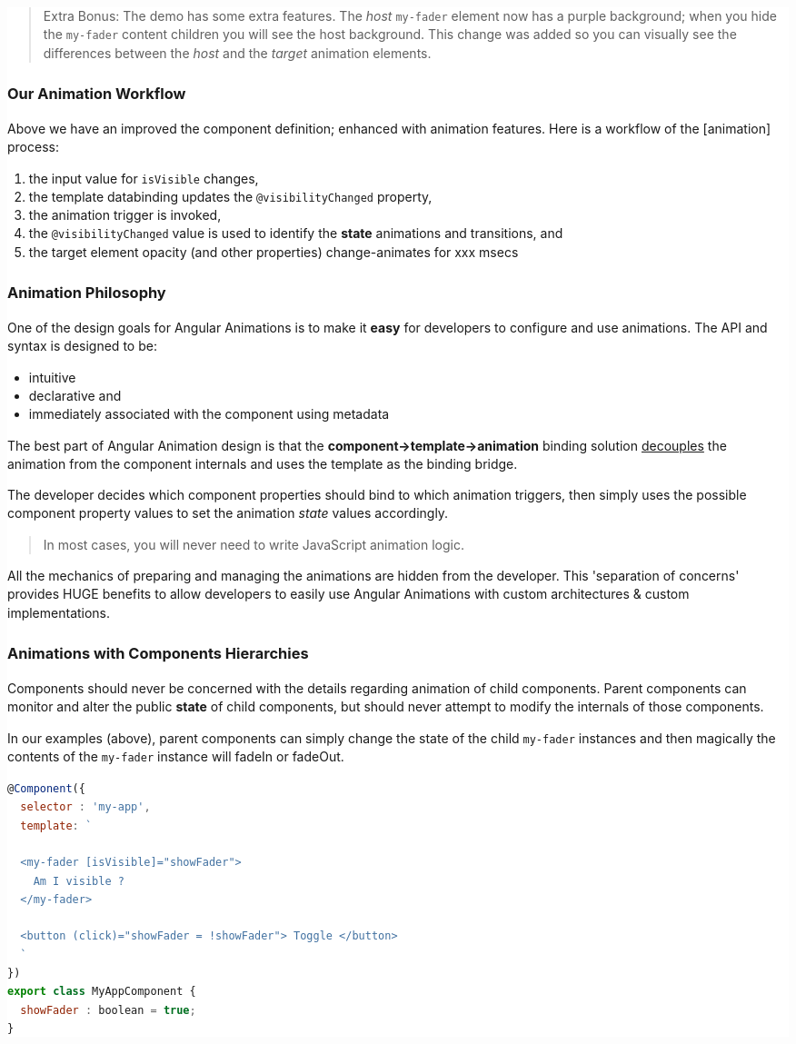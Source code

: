 > Extra Bonus: The demo has some extra features. The *host* `my-fader` element now has a purple background; when you hide the `my-fader` content children you will see the host background. This change was added so you can visually see the differences between the *host* and the *target* animation elements.

### Our Animation Workflow

Above we have an improved the component definition; enhanced with animation features. Here is a workflow of the [animation] process:

  1.  the input value for `isVisible` changes,
  2.  the template databinding updates the `@visibilityChanged` property,
  3.  the animation trigger is invoked,
  4.  the `@visibilityChanged` value is used to identify the **state** animations and transitions, and
  5.  the target element opacity (and other properties) change-animates for xxx msecs


### Animation Philosophy

One of the design goals for Angular Animations is to make it **easy** for developers to configure and use animations. The API and syntax is designed to be:

  *  intuitive
  *  declarative and
  *  immediately associated with the component using metadata

The best part of Angular Animation design is that the **component->template->animation** binding solution <u>decouples</u> the animation from the component internals and uses the template as the binding bridge.

The developer decides which component properties should bind to which animation triggers, then simply uses the possible component property values to set the animation *state* values accordingly.

> In most cases, you will never need to write JavaScript animation logic.

All the mechanics of preparing and managing the animations are hidden from the developer. This 'separation of concerns' provides HUGE benefits to allow developers to easily use Angular Animations with custom architectures & custom implementations.

### Animations with Components Hierarchies

Components should never be concerned with the details regarding animation of child components. Parent components can monitor and alter the public **state** of child components, but should never attempt to modify the internals of those components.

In our examples (above), parent components can simply change the state of the child `my-fader` instances and then magically the contents of the `my-fader` instance will fadeIn or fadeOut.

```js
@Component({
  selector : 'my-app',
  template: `

  <my-fader [isVisible]="showFader">
    Am I visible ?
  </my-fader>

  <button (click)="showFader = !showFader"> Toggle </button>
  `
})
export class MyAppComponent {  
  showFader : boolean = true;
}
```
